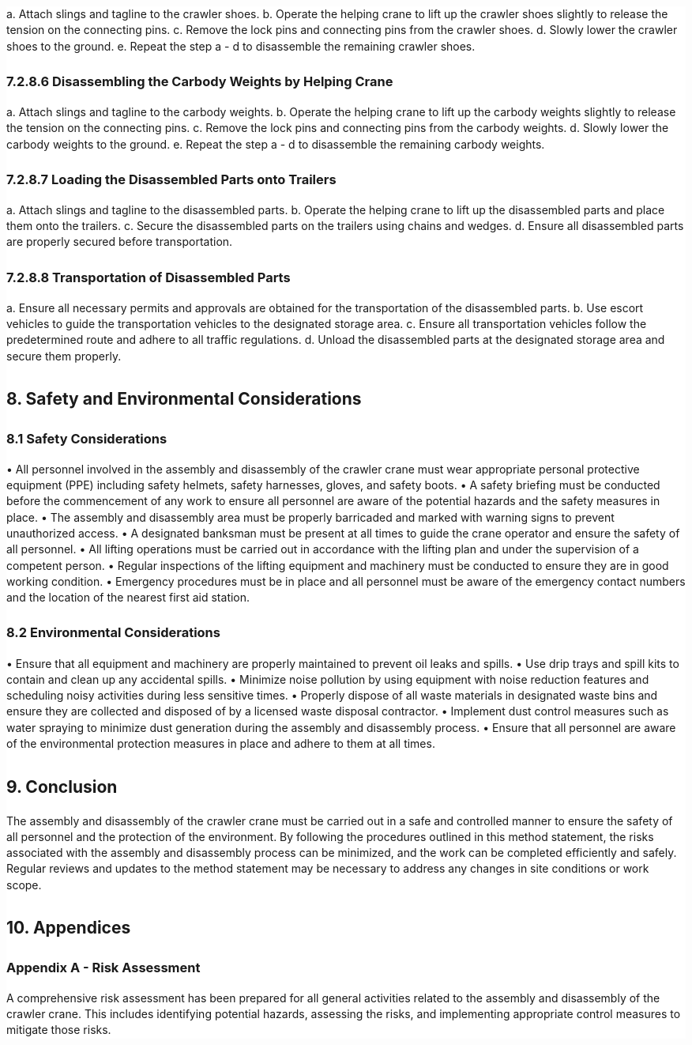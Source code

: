 a. Attach slings and tagline to the crawler shoes.  b. Operate the helping crane to lift up the crawler shoes slightly to release the tension on the connecting pins.  c. Remove the lock pins and connecting pins from the crawler shoes.  d. Slowly lower the crawler shoes to the ground.  e. Repeat the step a - d to disassemble the remaining crawler shoes.
### 7.2.8.6 Disassembling the Carbody Weights by Helping Crane
a. Attach slings and tagline to the carbody weights.  b. Operate the helping crane to lift up the carbody weights slightly to release the tension on the connecting pins.  c. Remove the lock pins and connecting pins from the carbody weights.  d. Slowly lower the carbody weights to the ground.  e. Repeat the step a - d to disassemble the remaining carbody weights.
### 7.2.8.7 Loading the Disassembled Parts onto Trailers
a. Attach slings and tagline to the disassembled parts.  b. Operate the helping crane to lift up the disassembled parts and place them onto the trailers.  c. Secure the disassembled parts on the trailers using chains and wedges.  d. Ensure all disassembled parts are properly secured before transportation.
### 7.2.8.8 Transportation of Disassembled Parts
a. Ensure all necessary permits and approvals are obtained for the transportation of the disassembled parts.  b. Use escort vehicles to guide the transportation vehicles to the designated storage area.  c. Ensure all transportation vehicles follow the predetermined route and adhere to all traffic regulations.  d. Unload the disassembled parts at the designated storage area and secure them properly.
## 8. Safety and Environmental Considerations
### 8.1 Safety Considerations
• All personnel involved in the assembly and disassembly of the crawler crane must wear appropriate personal protective equipment (PPE) including safety helmets, safety harnesses, gloves, and safety boots.  • A safety briefing must be conducted before the commencement of any work to ensure all personnel are aware of the potential hazards and the safety measures in place.  • The assembly and disassembly area must be properly barricaded and marked with warning signs to prevent unauthorized access.  • A designated banksman must be present at all times to guide the crane operator and ensure the safety of all personnel.  • All lifting operations must be carried out in accordance with the lifting plan and under the supervision of a competent person.  • Regular inspections of the lifting equipment and machinery must be conducted to ensure they are in good working condition.  • Emergency procedures must be in place and all personnel must be aware of the emergency contact numbers and the location of the nearest first aid station.
### 8.2 Environmental Considerations
• Ensure that all equipment and machinery are properly maintained to prevent oil leaks and spills.  • Use drip trays and spill kits to contain and clean up any accidental spills.  • Minimize noise pollution by using equipment with noise reduction features and scheduling noisy activities during less sensitive times.  • Properly dispose of all waste materials in designated waste bins and ensure they are collected and disposed of by a licensed waste disposal contractor.  • Implement dust control measures such as water spraying to minimize dust generation during the assembly and disassembly process.  • Ensure that all personnel are aware of the environmental protection measures in place and adhere to them at all times.
## 9. Conclusion
The assembly and disassembly of the crawler crane must be carried out in a safe and controlled manner to ensure the safety of all personnel and the protection of the environment. By following the procedures outlined in this method statement, the risks associated with the assembly and disassembly process can be minimized, and the work can be completed efficiently and safely. Regular reviews and updates to the method statement may be necessary to address any changes in site conditions or work scope.
## 10. Appendices
### Appendix A - Risk Assessment
A comprehensive risk assessment has been prepared for all general activities related to the assembly and disassembly of the crawler crane. This includes identifying potential hazards, assessing the risks, and implementing appropriate control measures to mitigate those risks.
